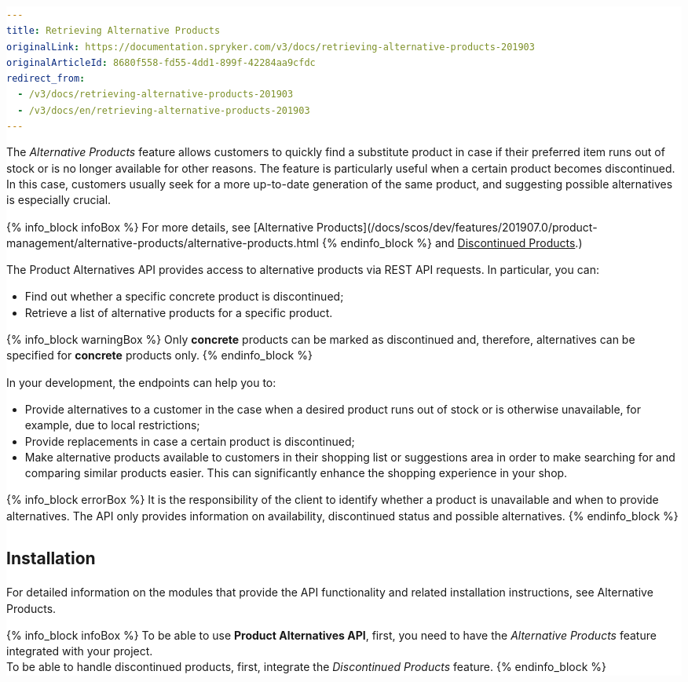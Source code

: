 ```yaml
---
title: Retrieving Alternative Products
originalLink: https://documentation.spryker.com/v3/docs/retrieving-alternative-products-201903
originalArticleId: 8680f558-fd55-4dd1-899f-42284aa9cfdc
redirect_from:
  - /v3/docs/retrieving-alternative-products-201903
  - /v3/docs/en/retrieving-alternative-products-201903
---
```


The _Alternative Products_ feature allows customers to quickly find a substitute product in case if their preferred item runs out of stock or is no longer available for other reasons. The feature is particularly useful when a certain product becomes discontinued. In this case, customers usually seek for a more up-to-date generation of the same product, and suggesting possible alternatives is especially crucial.

{% info_block infoBox %}
For more details, see [Alternative Products](/docs/scos/dev/features/201907.0/product-management/alternative-products/alternative-products.html
{% endinfo_block %} and [Discontinued Products](/docs/scos/dev/features/201907.0/product-management/discontinued-products/discontinued-products.html).)

The Product Alternatives API provides access to alternative products via REST API requests. In particular, you can:

* Find out whether a specific concrete product is discontinued;
* Retrieve a list of alternative products for a specific product.

{% info_block warningBox %}
Only **concrete** products can be marked as discontinued and, therefore, alternatives can be specified for **concrete** products only.
{% endinfo_block %}

In your development, the endpoints can help you to:

* Provide alternatives to a customer in the case when a desired product runs out of stock or is otherwise unavailable, for example, due to local restrictions;
* Provide replacements in case a certain product is discontinued;
* Make alternative products available to customers in their shopping list or suggestions area in order to make searching for and comparing similar products easier. This can significantly enhance the shopping experience in your shop.

{% info_block errorBox %}
It is the responsibility of the client to identify whether a product is unavailable and when to provide alternatives. The API only provides information on availability, discontinued status and possible alternatives.
{% endinfo_block %}

## Installation
For detailed information on the modules that provide the API functionality and related installation instructions, see Alternative Products.

{% info_block infoBox %}
To be able to use **Product Alternatives API**, first, you need to have the _Alternative Products_ feature integrated with your project.<br>To be able to handle discontinued products, first, integrate the _Discontinued Products_ feature.
{% endinfo_block %}
